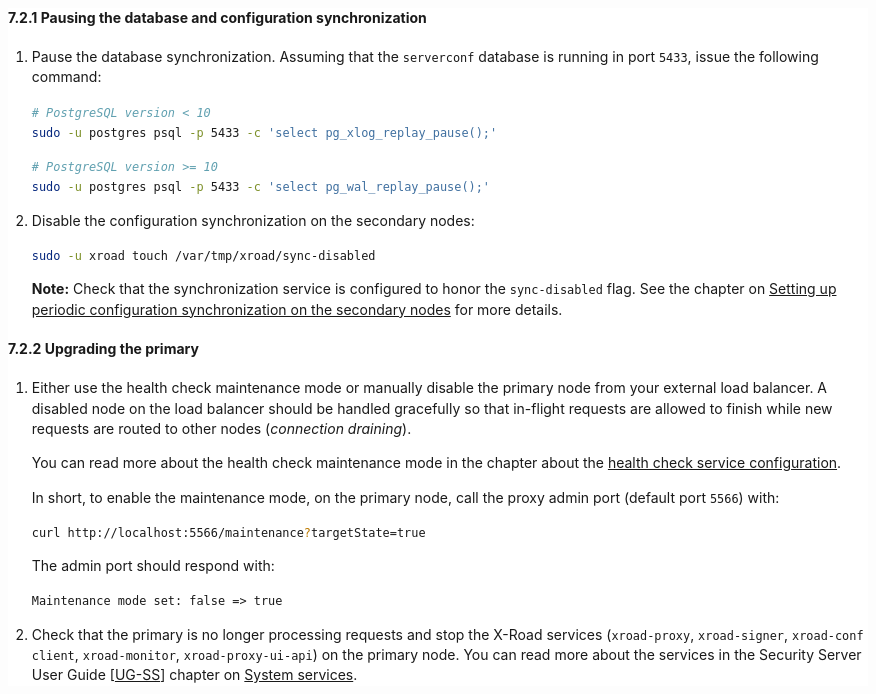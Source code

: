 #### 7.2.1 Pausing the database and configuration synchronization

1. Pause the database synchronization. Assuming that the `serverconf` database is running in port `5433`, issue the
    following command:

    ```bash
    # PostgreSQL version < 10
    sudo -u postgres psql -p 5433 -c 'select pg_xlog_replay_pause();'
    ```

    ```bash
    # PostgreSQL version >= 10
    sudo -u postgres psql -p 5433 -c 'select pg_wal_replay_pause();'
    ```

2. Disable the configuration synchronization on the secondary nodes:
    ```bash
    sudo -u xroad touch /var/tmp/xroad/sync-disabled
    ```
    **Note:** Check that the synchronization service is configured to honor the `sync-disabled` flag. See the chapter on
    [Setting up periodic configuration synchronization on the secondary nodes](#52-set-up-periodic-configuration-synchronization-on-the-secondary-nodes)
    for more details.

#### 7.2.2 Upgrading the primary

1. <a name="primary-upgrade-step-1">Either</a> use the health check maintenance mode or manually disable the primary node from your external load balancer.
   A disabled node on the load balancer should be handled gracefully so that in-flight requests are allowed to finish while
   new requests are routed to other nodes (*connection draining*).

   You can read more about the health check maintenance mode in the chapter about the
   [health check service configuration](#34-health-check-service-configuration).

   In short, to enable the maintenance mode, on the primary node, call the proxy admin port (default port `5566`) with:
   ```bash
   curl http://localhost:5566/maintenance?targetState=true
   ```
   The admin port should respond with:
   ```
   Maintenance mode set: false => true
   ```

2. <a name="primary-upgrade-step-2">Check</a> that the primary is no longer processing requests and stop the X-Road services
   (`xroad-proxy`, `xroad-signer`, `xroad-confclient`, `xroad-monitor`, `xroad-proxy-ui-api`) on the primary node. You can read
   more about the services in the Security Server User Guide
   \[[UG-SS](#13-references)\] chapter on [System services](../ug-ss_x-road_6_security_server_user_guide.md#161-system-services).
